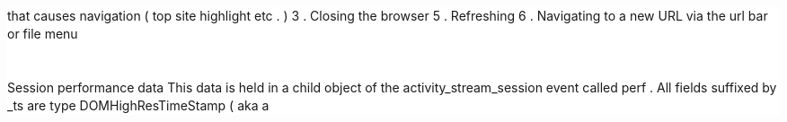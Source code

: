 that
causes
navigation
(
top
site
highlight
etc
.
)
3
.
Closing
the
browser
5
.
Refreshing
6
.
Navigating
to
a
new
URL
via
the
url
bar
or
file
menu
#
#
#
Session
performance
data
This
data
is
held
in
a
child
object
of
the
activity_stream_session
event
called
perf
.
All
fields
suffixed
by
_ts
are
type
DOMHighResTimeStamp
(
aka
a